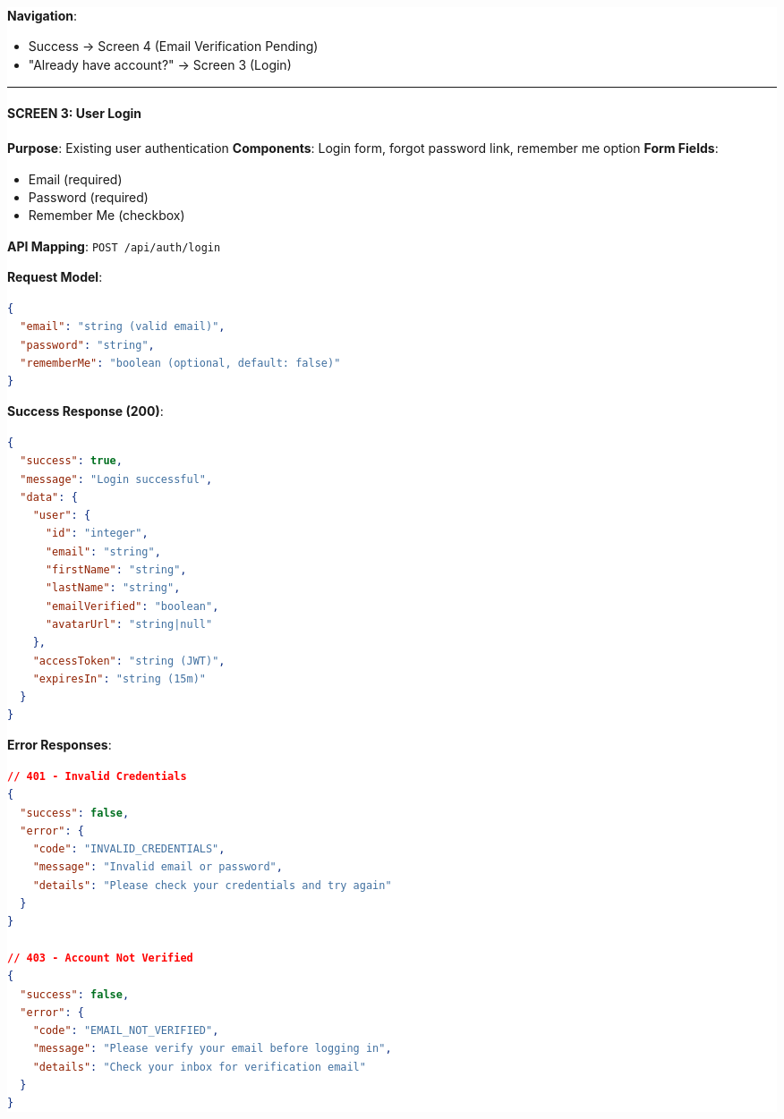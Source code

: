 **Navigation**:
- Success → Screen 4 (Email Verification Pending)
- "Already have account?" → Screen 3 (Login)

---

#### **SCREEN 3: User Login**
**Purpose**: Existing user authentication
**Components**: Login form, forgot password link, remember me option
**Form Fields**:
- Email (required)
- Password (required)
- Remember Me (checkbox)

**API Mapping**: `POST /api/auth/login`

**Request Model**:
```json
{
  "email": "string (valid email)",
  "password": "string",
  "rememberMe": "boolean (optional, default: false)"
}
```

**Success Response (200)**:
```json
{
  "success": true,
  "message": "Login successful",
  "data": {
    "user": {
      "id": "integer",
      "email": "string",
      "firstName": "string",
      "lastName": "string",
      "emailVerified": "boolean",
      "avatarUrl": "string|null"
    },
    "accessToken": "string (JWT)",
    "expiresIn": "string (15m)"
  }
}
```

**Error Responses**:
```json
// 401 - Invalid Credentials
{
  "success": false,
  "error": {
    "code": "INVALID_CREDENTIALS",
    "message": "Invalid email or password",
    "details": "Please check your credentials and try again"
  }
}

// 403 - Account Not Verified
{
  "success": false,
  "error": {
    "code": "EMAIL_NOT_VERIFIED",
    "message": "Please verify your email before logging in",
    "details": "Check your inbox for verification email"
  }
}

```
